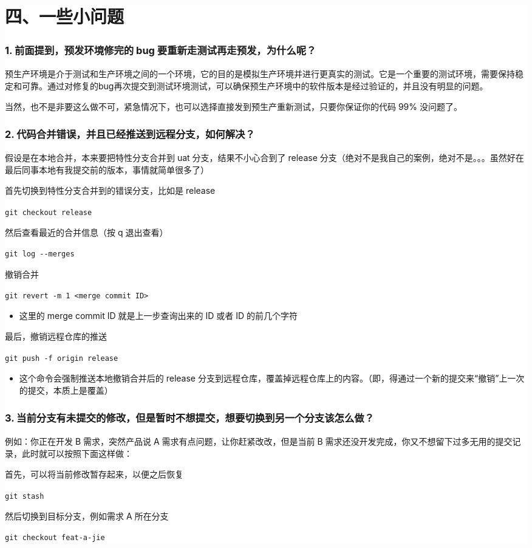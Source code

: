 

四、一些小问题
=======

### 1\. 前面提到，预发环境修完的 bug 要重新走测试再走预发，为什么呢？

预生产环境是介于测试和生产环境之间的一个环境，它的目的是模拟生产环境并进行更真实的测试。它是一个重要的测试环境，需要保持稳定和可靠。通过对修复的bug再次提交到测试环境测试，可以确保预生产环境中的软件版本是经过验证的，并且没有明显的问题。

当然，也不是非要这么做不可，紧急情况下，也可以选择直接发到预生产重新测试，只要你保证你的代码 99% 没问题了。

### 2\. 代码合并错误，并且已经推送到远程分支，如何解决？

假设是在本地合并，本来要把特性分支合并到 uat 分支，结果不小心合到了 release 分支（绝对不是我自己的案例，绝对不是。。。虽然好在最后同事本地有我提交前的版本，事情就简单很多了）

首先切换到特性分支合并到的错误分支，比如是 release

```shell
git checkout release 
```

然后查看最近的合并信息（按 q 退出查看）

```shell
git log --merges 
```

撤销合并

```shell
git revert -m 1 <merge commit ID> 
```



*   这里的 merge commit ID 就是上一步查询出来的 ID 或者 ID 的前几个字符
    

最后，撤销远程仓库的推送

```shell
git push -f origin release
```



*   这个命令会强制推送本地撤销合并后的 release 分支到远程仓库，覆盖掉远程仓库上的内容。（即，得通过一个新的提交来“撤销”上一次的提交，本质上是覆盖）
    

### 3\. 当前分支有未提交的修改，但是暂时不想提交，想要切换到另一个分支该怎么做？

例如：你正在开发 B 需求，突然产品说 A 需求有点问题，让你赶紧改改，但是当前 B 需求还没开发完成，你又不想留下过多无用的提交记录，此时就可以按照下面这样做：

首先，可以将当前修改暂存起来，以便之后恢复

```shell
git stash 
```

然后切换到目标分支，例如需求 A 所在分支

```shell
git checkout feat-a-jie 
```
